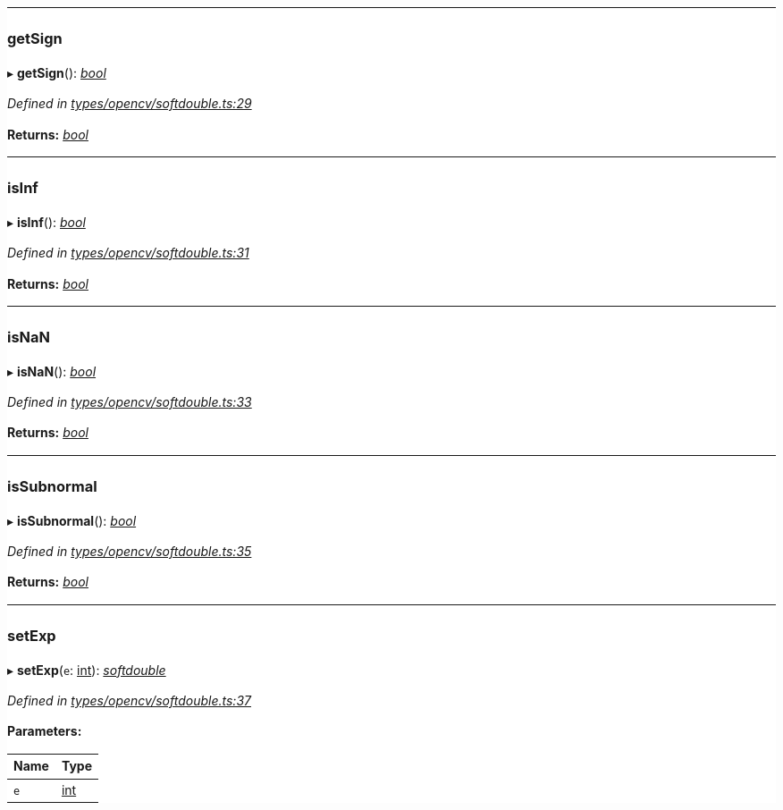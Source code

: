 ___

###  getSign

▸ **getSign**(): *[bool](../modules/_types_opencv__hacks_.md#bool)*

*Defined in [types/opencv/softdouble.ts:29](https://github.com/cancerberoSgx/mirada/blob/1c5d3d0/mirada/src/types/opencv/softdouble.ts#L29)*

**Returns:** *[bool](../modules/_types_opencv__hacks_.md#bool)*

___

###  isInf

▸ **isInf**(): *[bool](../modules/_types_opencv__hacks_.md#bool)*

*Defined in [types/opencv/softdouble.ts:31](https://github.com/cancerberoSgx/mirada/blob/1c5d3d0/mirada/src/types/opencv/softdouble.ts#L31)*

**Returns:** *[bool](../modules/_types_opencv__hacks_.md#bool)*

___

###  isNaN

▸ **isNaN**(): *[bool](../modules/_types_opencv__hacks_.md#bool)*

*Defined in [types/opencv/softdouble.ts:33](https://github.com/cancerberoSgx/mirada/blob/1c5d3d0/mirada/src/types/opencv/softdouble.ts#L33)*

**Returns:** *[bool](../modules/_types_opencv__hacks_.md#bool)*

___

###  isSubnormal

▸ **isSubnormal**(): *[bool](../modules/_types_opencv__hacks_.md#bool)*

*Defined in [types/opencv/softdouble.ts:35](https://github.com/cancerberoSgx/mirada/blob/1c5d3d0/mirada/src/types/opencv/softdouble.ts#L35)*

**Returns:** *[bool](../modules/_types_opencv__hacks_.md#bool)*

___

###  setExp

▸ **setExp**(`e`: [int](../modules/_types_opencv__hacks_.md#int)): *[softdouble](_types_opencv_softdouble_.softdouble.md)*

*Defined in [types/opencv/softdouble.ts:37](https://github.com/cancerberoSgx/mirada/blob/1c5d3d0/mirada/src/types/opencv/softdouble.ts#L37)*

**Parameters:**

Name | Type |
------ | ------ |
`e` | [int](../modules/_types_opencv__hacks_.md#int) |

